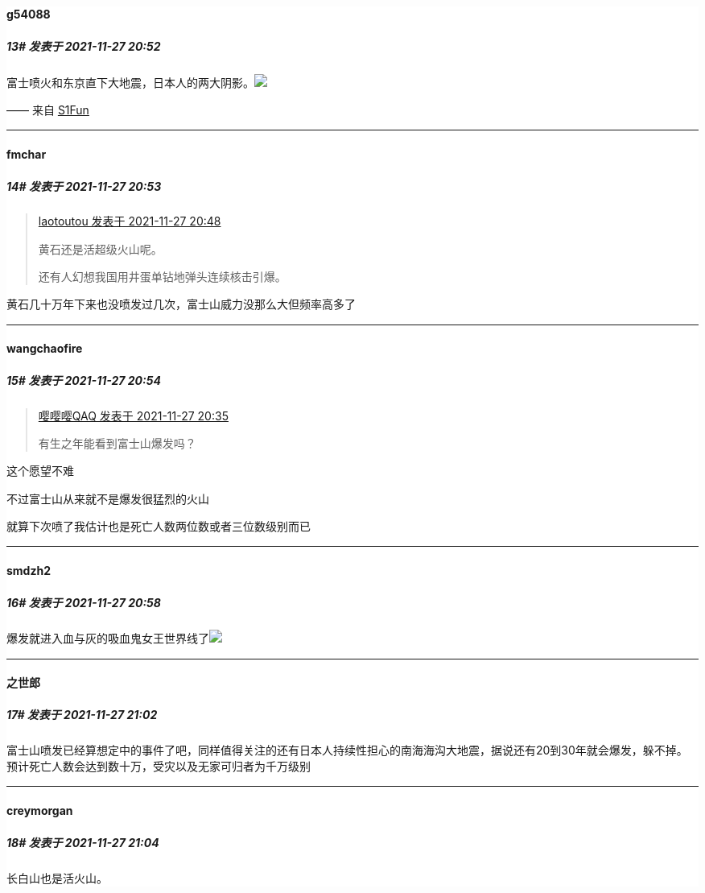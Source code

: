 ####  g54088  
##### 13#       发表于 2021-11-27 20:52

富士喷火和东京直下大地震，日本人的两大阴影。<img src="https://static.saraba1st.com/image/smiley/face2017/037.png" referrerpolicy="no-referrer">

—— 来自 [S1Fun](https://s1fun.koalcat.com)

*****

####  fmchar  
##### 14#       发表于 2021-11-27 20:53

<blockquote><a href="httphttps://bbs.saraba1st.com/2b/forum.php?mod=redirect&amp;goto=findpost&amp;pid=53725756&amp;ptid=2039693" target="_blank">laotoutou 发表于 2021-11-27 20:48</a>

黄石还是活超级火山呢。

还有人幻想我国用井蛋单钻地弹头连续核击引爆。</blockquote>
黄石几十万年下来也没喷发过几次，富士山威力没那么大但频率高多了

*****

####  wangchaofire  
##### 15#       发表于 2021-11-27 20:54

<blockquote><a href="httphttps://bbs.saraba1st.com/2b/forum.php?mod=redirect&amp;goto=findpost&amp;pid=53725507&amp;ptid=2039693" target="_blank">嘤嘤嘤QAQ 发表于 2021-11-27 20:35</a>

有生之年能看到富士山爆发吗？</blockquote>
这个愿望不难

不过富士山从来就不是爆发很猛烈的火山

就算下次喷了我估计也是死亡人数两位数或者三位数级别而已

*****

####  smdzh2  
##### 16#       发表于 2021-11-27 20:58

爆发就进入血与灰的吸血鬼女王世界线了<img src="https://static.saraba1st.com/image/smiley/face2017/077.png" referrerpolicy="no-referrer">

*****

####  之世郎  
##### 17#       发表于 2021-11-27 21:02

富士山喷发已经算想定中的事件了吧，同样值得关注的还有日本人持续性担心的南海海沟大地震，据说还有20到30年就会爆发，躲不掉。预计死亡人数会达到数十万，受灾以及无家可归者为千万级别

*****

####  creymorgan  
##### 18#       发表于 2021-11-27 21:04

长白山也是活火山。
